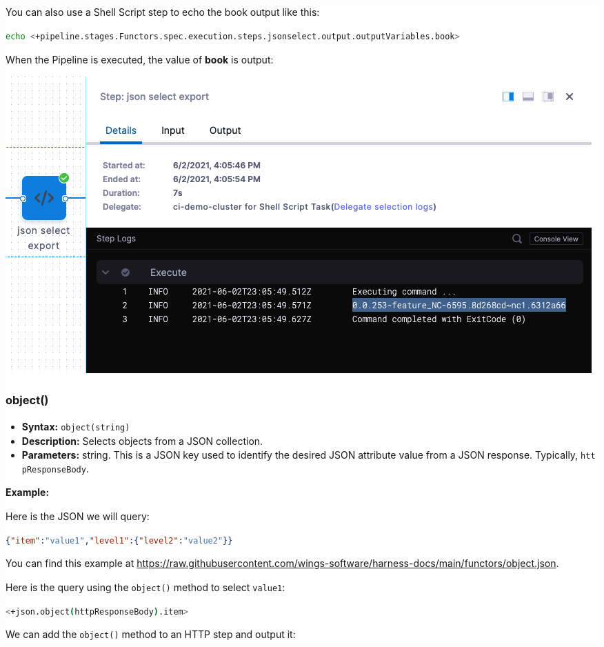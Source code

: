 You can also use a Shell Script step to echo the book output like this:


```bash
echo <+pipeline.stages.Functors.spec.execution.steps.jsonselect.output.outputVariables.book>
```

When the Pipeline is executed, the value of **book** is output:

![](./static/json-and-xml-functors-08.png)

### object()

* **Syntax:** `object(string)`
* **Description:** Selects objects from a JSON collection.
* **Parameters:** string. This is a JSON key used to identify the desired JSON attribute value from a JSON response. Typically, `httpResponseBody`.

**Example:**

Here is the JSON we will query:


```json
{"item":"value1","level1":{"level2":"value2"}}
```
You can find this example at <https://raw.githubusercontent.com/wings-software/harness-docs/main/functors/object.json>.

Here is the query using the `object()` method to select `value1`:


```bash
<+json.object(httpResponseBody).item>
```
We can add the `object()` method to an HTTP step and output it:
